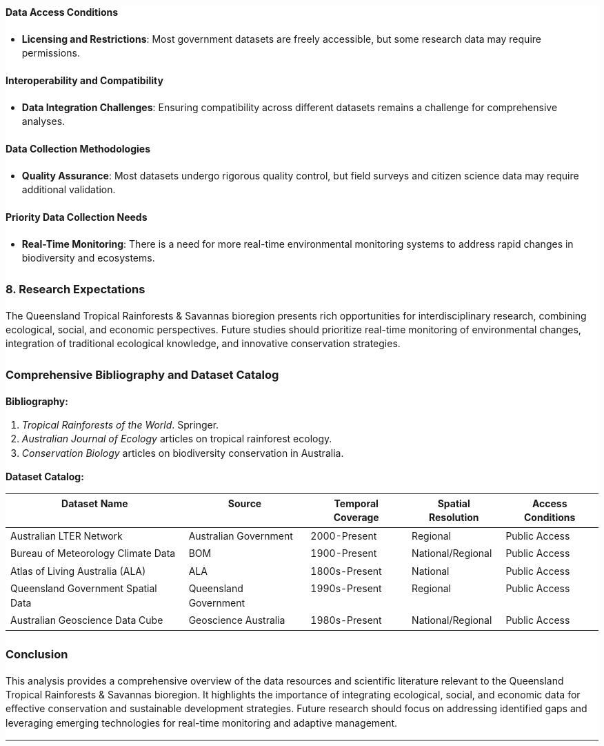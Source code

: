 #### Data Access Conditions
- **Licensing and Restrictions**: Most government datasets are freely accessible, but some research data may require permissions.

#### Interoperability and Compatibility
- **Data Integration Challenges**: Ensuring compatibility across different datasets remains a challenge for comprehensive analyses.

#### Data Collection Methodologies
- **Quality Assurance**: Most datasets undergo rigorous quality control, but field surveys and citizen science data may require additional validation.

#### Priority Data Collection Needs
- **Real-Time Monitoring**: There is a need for more real-time environmental monitoring systems to address rapid changes in biodiversity and ecosystems.

### 8. Research Expectations

The Queensland Tropical Rainforests & Savannas bioregion presents rich opportunities for interdisciplinary research, combining ecological, social, and economic perspectives. Future studies should prioritize real-time monitoring of environmental changes, integration of traditional ecological knowledge, and innovative conservation strategies.

### Comprehensive Bibliography and Dataset Catalog

**Bibliography:**

1. *Tropical Rainforests of the World*. Springer.
2. *Australian Journal of Ecology* articles on tropical rainforest ecology.
3. *Conservation Biology* articles on biodiversity conservation in Australia.

**Dataset Catalog:**

| Dataset Name | Source | Temporal Coverage | Spatial Resolution | Access Conditions |
|--------------|--------|-------------------|--------------------|-------------------|
| Australian LTER Network | Australian Government | 2000-Present | Regional | Public Access |
| Bureau of Meteorology Climate Data | BOM | 1900-Present | National/Regional | Public Access |
| Atlas of Living Australia (ALA) | ALA | 1800s-Present | National | Public Access |
| Queensland Government Spatial Data | Queensland Government | 1990s-Present | Regional | Public Access |
| Australian Geoscience Data Cube | Geoscience Australia | 1980s-Present | National/Regional | Public Access |

### Conclusion

This analysis provides a comprehensive overview of the data resources and scientific literature relevant to the Queensland Tropical Rainforests & Savannas bioregion. It highlights the importance of integrating ecological, social, and economic data for effective conservation and sustainable development strategies. Future research should focus on addressing identified gaps and leveraging emerging technologies for real-time monitoring and adaptive management.

---

